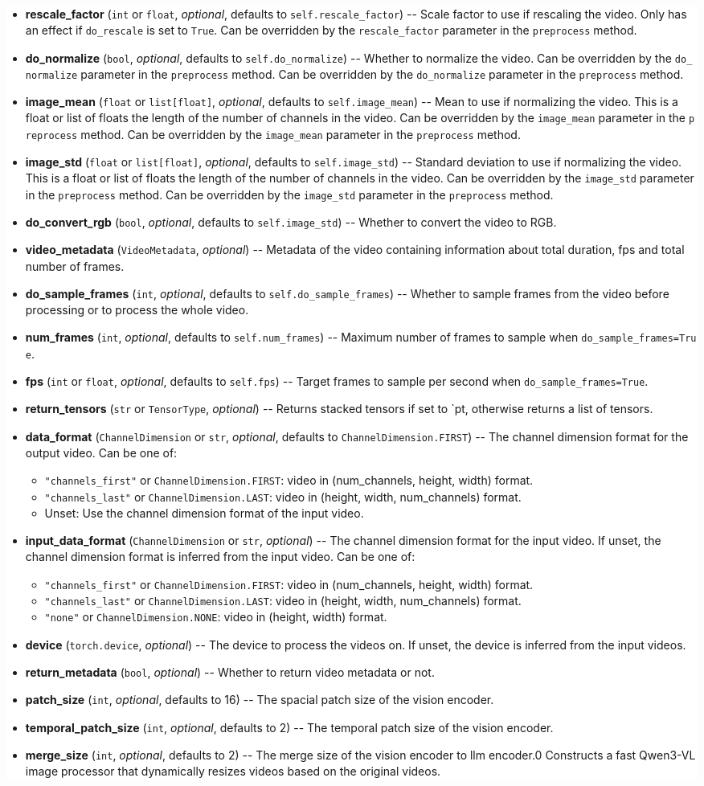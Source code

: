 - **rescale_factor** (`int` or `float`, *optional*, defaults to `self.rescale_factor`) --
  Scale factor to use if rescaling the video. Only has an effect if `do_rescale` is set to `True`. Can be
  overridden by the `rescale_factor` parameter in the `preprocess` method.
- **do_normalize** (`bool`, *optional*, defaults to `self.do_normalize`) --
  Whether to normalize the video. Can be overridden by the `do_normalize` parameter in the `preprocess`
  method. Can be overridden by the `do_normalize` parameter in the `preprocess` method.
- **image_mean** (`float` or `list[float]`, *optional*, defaults to `self.image_mean`) --
  Mean to use if normalizing the video. This is a float or list of floats the length of the number of
  channels in the video. Can be overridden by the `image_mean` parameter in the `preprocess` method. Can be
  overridden by the `image_mean` parameter in the `preprocess` method.
- **image_std** (`float` or `list[float]`, *optional*, defaults to `self.image_std`) --
  Standard deviation to use if normalizing the video. This is a float or list of floats the length of the
  number of channels in the video. Can be overridden by the `image_std` parameter in the `preprocess` method.
  Can be overridden by the `image_std` parameter in the `preprocess` method.
- **do_convert_rgb** (`bool`, *optional*, defaults to `self.image_std`) --
  Whether to convert the video to RGB.
- **video_metadata** (`VideoMetadata`, *optional*) --
  Metadata of the video containing information about total duration, fps and total number of frames.
- **do_sample_frames** (`int`, *optional*, defaults to `self.do_sample_frames`) --
  Whether to sample frames from the video before processing or to process the whole video.
- **num_frames** (`int`, *optional*, defaults to `self.num_frames`) --
  Maximum number of frames to sample when `do_sample_frames=True`.
- **fps** (`int` or `float`, *optional*, defaults to `self.fps`) --
  Target frames to sample per second when `do_sample_frames=True`.
- **return_tensors** (`str` or `TensorType`, *optional*) --
  Returns stacked tensors if set to `pt, otherwise returns a list of tensors.
- **data_format** (`ChannelDimension` or `str`, *optional*, defaults to `ChannelDimension.FIRST`) --
  The channel dimension format for the output video. Can be one of:
  - `"channels_first"` or `ChannelDimension.FIRST`: video in (num_channels, height, width) format.
  - `"channels_last"` or `ChannelDimension.LAST`: video in (height, width, num_channels) format.
  - Unset: Use the channel dimension format of the input video.
- **input_data_format** (`ChannelDimension` or `str`, *optional*) --
  The channel dimension format for the input video. If unset, the channel dimension format is inferred
  from the input video. Can be one of:
  - `"channels_first"` or `ChannelDimension.FIRST`: video in (num_channels, height, width) format.
  - `"channels_last"` or `ChannelDimension.LAST`: video in (height, width, num_channels) format.
  - `"none"` or `ChannelDimension.NONE`: video in (height, width) format.
- **device** (`torch.device`, *optional*) --
  The device to process the videos on. If unset, the device is inferred from the input videos.
- **return_metadata** (`bool`, *optional*) --
  Whether to return video metadata or not.

- **patch_size** (`int`, *optional*, defaults to 16) --
  The spacial patch size of the vision encoder.
- **temporal_patch_size** (`int`, *optional*, defaults to 2) --
  The temporal patch size of the vision encoder.
- **merge_size** (`int`, *optional*, defaults to 2) --
  The merge size of the vision encoder to llm encoder.</paramsdesc><paramgroups>0</paramgroups></docstring>
Constructs a fast Qwen3-VL image processor that dynamically resizes videos based on the original videos.
